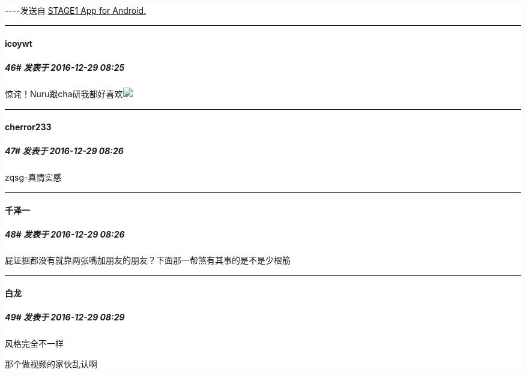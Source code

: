 
----发送自 [STAGE1 App for Android.](http://stage1.5j4m.com/?1.21)







*****

####  icoywt  
##### 46#       发表于 2016-12-29 08:25




惊诧！Nuru跟cha研我都好喜欢<img src="https://static.saraba1st.com/image/smiley/face/145.gif" referrerpolicy="no-referrer">







*****

####  cherror233  
##### 47#       发表于 2016-12-29 08:26




zqsg-真情实感







*****

####  千泽一  
##### 48#       发表于 2016-12-29 08:26




屁证据都没有就靠两张嘴加朋友的朋友？下面那一帮煞有其事的是不是少根筋







*****

####  白龙  
##### 49#       发表于 2016-12-29 08:29




风格完全不一样


那个做视频的家伙乱认啊
